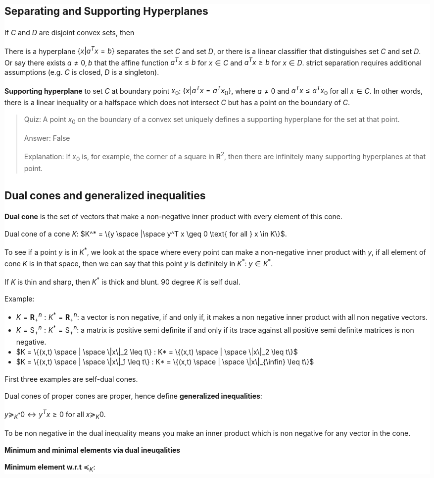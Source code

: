 ## Separating and Supporting Hyperplanes

If $C$ and $D$ are disjoint convex sets, then

There is a hyperplane $\{x | a^Tx = b\}$ separates the set $C$ and set $D$, or there is a linear classifier that distinguishes set $C$ and set $D$. Or say there exists $a\neq 0, b$ that the affine function $a^T x \leq b$ for $x \in C$ and $a^T x \geq b$ for $x \in D$. strict separation requires additional assumptions (e.g. $C$ is closed, $D$ is a singleton).

**Supporting hyperplane** to set $C$ at boundary point $x_0$: $\{x | a^Tx = a^Tx_0\}$, where $a \neq 0$ and $a^Tx \leq a^T x_0$ for all $x \in C$. In other words, there is a linear inequality or a halfspace which does not intersect $C$ but has a point on the boundary of $C$. 

> Quiz: A point $x_0$ on the boundary of a convex set uniquely defines a supporting hyperplane for the set at that point.
>
> Answer: False
>
> Explanation: If $x_0$ is, for example, the corner of a square in $\mathbf{R}^2$, then there are infinitely many supporting hyperplanes at that point.

## Dual cones and generalized inequalities

**Dual cone** is the set of vectors that make a non-negative inner product with every element of this cone.

Dual cone of a cone $K$: $K^* = \{y \space |\space y^T x \geq 0 \text{ for all } x \in K\}$.

To see if a point $y$ is in $K^*$, we look at the space where every point can make a non-negative inner product with $y$, if all element of cone $K$ is in that space, then we can say that this point $y$ is definitely in $K^*$: $y \in K^*$.

If $K$ is thin and sharp, then $K^*$ is thick and blunt. 90 degree $K$ is self dual.

Example: 

* $K=\mathbf{R}^n_+: K^*=\mathbf{R}^n_+$: a vector is non negative, if and only if, it makes a non negative inner product with all non negative vectors.
* $K=\text{S}^n_+:K^*=\text{S}^n_+$: a matrix is positive semi definite if and only if its trace against all positive semi definite matrices is non negative.
* $K = \{(x,t) \space | \space \|x\|_2 \leq t\} : K* = \{(x,t) \space | \space \|x\|_2 \leq t\}$
* $K = \{(x,t) \space | \space \|x\|_1 \leq t\} : K* = \{(x,t) \space | \space \|x\|_{\infin} \leq t\}$

First three examples are self-dual cones.

Dual cones of proper cones are proper, hence define **generalized inequalities**: 

$y \succcurlyeq _{K^*} 0 \longleftrightarrow y^Tx \geq 0$ for all $x \succcurlyeq_K 0$.

To be non negative in the dual inequality means you make an inner product which is non negative for any vector in the cone.

**Minimum and minimal elements via dual ineuqalities**

**Minimum element w.r.t** $\preccurlyeq_K$: 
